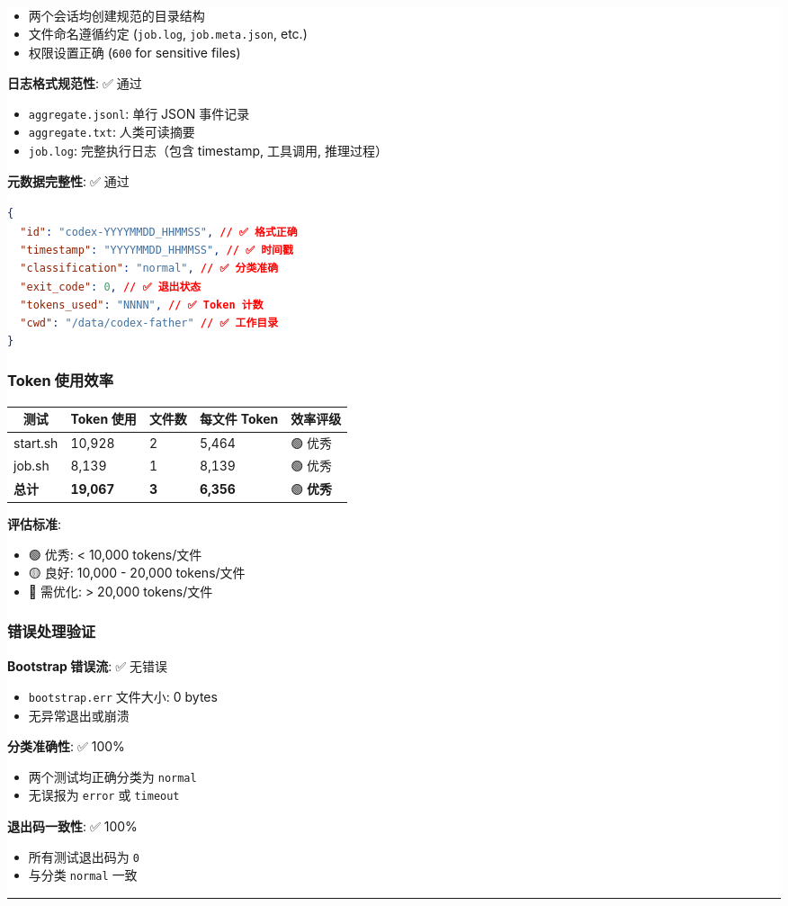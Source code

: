 - 两个会话均创建规范的目录结构
- 文件命名遵循约定 (`job.log`, `job.meta.json`, etc.)
- 权限设置正确 (`600` for sensitive files)

**日志格式规范性**: ✅ 通过

- `aggregate.jsonl`: 单行 JSON 事件记录
- `aggregate.txt`: 人类可读摘要
- `job.log`: 完整执行日志（包含 timestamp, 工具调用, 推理过程）

**元数据完整性**: ✅ 通过

```json
{
  "id": "codex-YYYYMMDD_HHMMSS", // ✅ 格式正确
  "timestamp": "YYYYMMDD_HHMMSS", // ✅ 时间戳
  "classification": "normal", // ✅ 分类准确
  "exit_code": 0, // ✅ 退出状态
  "tokens_used": "NNNN", // ✅ Token 计数
  "cwd": "/data/codex-father" // ✅ 工作目录
}
```

### Token 使用效率

| 测试     | Token 使用 | 文件数 | 每文件 Token | 效率评级    |
| -------- | ---------- | ------ | ------------ | ----------- |
| start.sh | 10,928     | 2      | 5,464        | 🟢 优秀     |
| job.sh   | 8,139      | 1      | 8,139        | 🟢 优秀     |
| **总计** | **19,067** | **3**  | **6,356**    | 🟢 **优秀** |

**评估标准**:

- 🟢 优秀: < 10,000 tokens/文件
- 🟡 良好: 10,000 - 20,000 tokens/文件
- 🔴 需优化: > 20,000 tokens/文件

### 错误处理验证

**Bootstrap 错误流**: ✅ 无错误

- `bootstrap.err` 文件大小: 0 bytes
- 无异常退出或崩溃

**分类准确性**: ✅ 100%

- 两个测试均正确分类为 `normal`
- 无误报为 `error` 或 `timeout`

**退出码一致性**: ✅ 100%

- 所有测试退出码为 `0`
- 与分类 `normal` 一致

---
